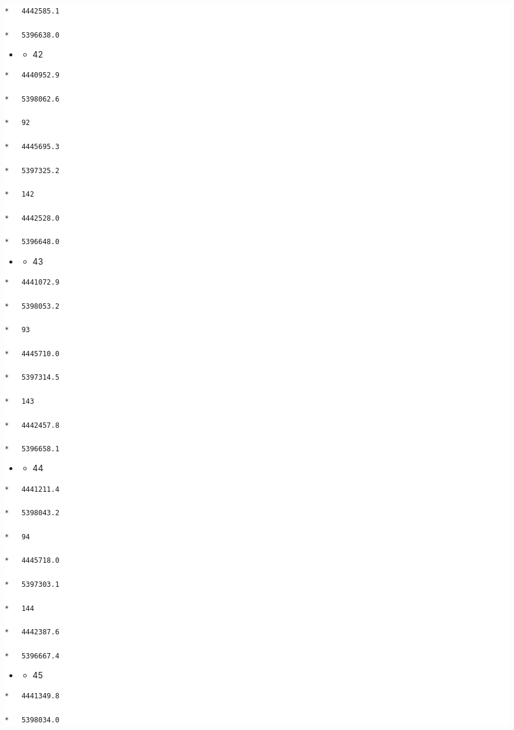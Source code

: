     *   4442585.1

    *   5396638.0


*    *   42

    *   4440952.9

    *   5398062.6

    *   92

    *   4445695.3

    *   5397325.2

    *   142

    *   4442528.0

    *   5396648.0


*    *   43

    *   4441072.9

    *   5398053.2

    *   93

    *   4445710.0

    *   5397314.5

    *   143

    *   4442457.8

    *   5396658.1


*    *   44

    *   4441211.4

    *   5398043.2

    *   94

    *   4445718.0

    *   5397303.1

    *   144

    *   4442387.6

    *   5396667.4


*    *   45

    *   4441349.8

    *   5398034.0
